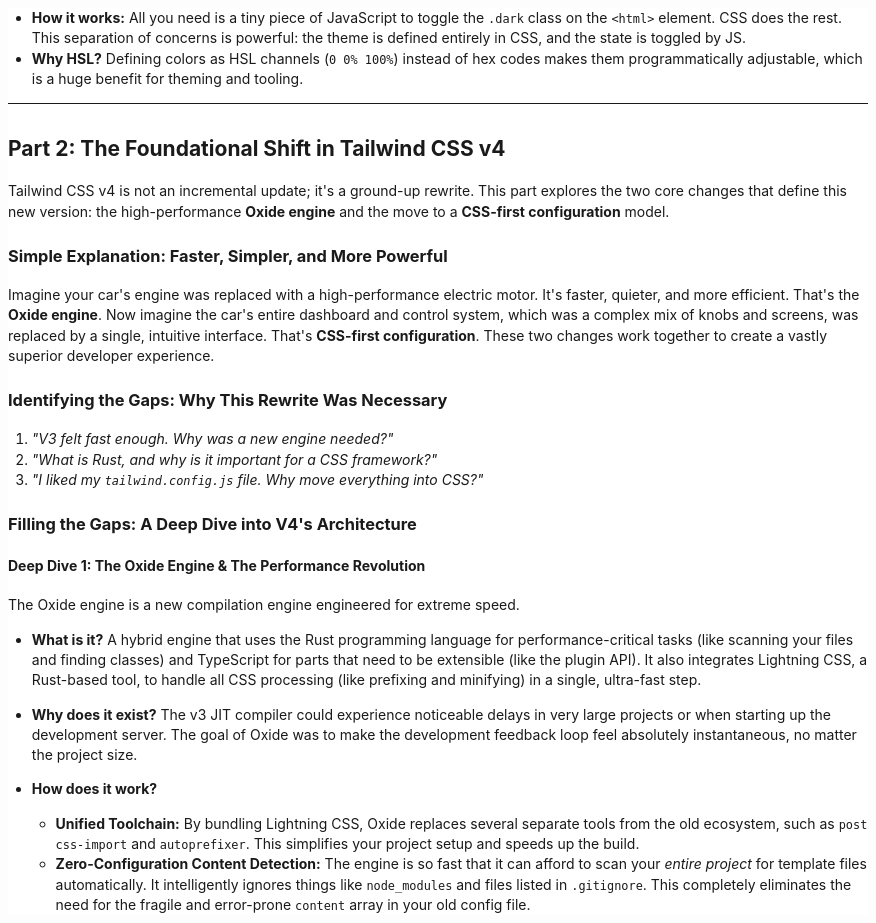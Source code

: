   * **How it works:** All you need is a tiny piece of JavaScript to toggle the `.dark` class on the `<html>` element. CSS does the rest. This separation of concerns is powerful: the theme is defined entirely in CSS, and the state is toggled by JS.
  * **Why HSL?** Defining colors as HSL channels (`0 0% 100%`) instead of hex codes makes them programmatically adjustable, which is a huge benefit for theming and tooling.

-----

## Part 2: The Foundational Shift in Tailwind CSS v4

Tailwind CSS v4 is not an incremental update; it's a ground-up rewrite. This part explores the two core changes that define this new version: the high-performance **Oxide engine** and the move to a **CSS-first configuration** model.

### Simple Explanation: Faster, Simpler, and More Powerful

Imagine your car's engine was replaced with a high-performance electric motor. It's faster, quieter, and more efficient. That's the **Oxide engine**. Now imagine the car's entire dashboard and control system, which was a complex mix of knobs and screens, was replaced by a single, intuitive interface. That's **CSS-first configuration**. These two changes work together to create a vastly superior developer experience.

### Identifying the Gaps: Why This Rewrite Was Necessary

1.  *"V3 felt fast enough. Why was a new engine needed?"*
2.  *"What is Rust, and why is it important for a CSS framework?"* 
3.  *"I liked my `tailwind.config.js` file. Why move everything into CSS?"* 

### Filling the Gaps: A Deep Dive into V4's Architecture

#### Deep Dive 1: The Oxide Engine & The Performance Revolution

The Oxide engine is a new compilation engine engineered for extreme speed.

  * **What is it?** A hybrid engine that uses the Rust programming language for performance-critical tasks (like scanning your files and finding classes) and TypeScript for parts that need to be extensible (like the plugin API). It also integrates Lightning CSS, a Rust-based tool, to handle all CSS processing (like prefixing and minifying) in a single, ultra-fast step.

  * **Why does it exist?** The v3 JIT compiler could experience noticeable delays in very large projects or when starting up the development server. The goal of Oxide was to make the development feedback loop feel absolutely instantaneous, no matter the project size.

  * **How does it work?**

      * **Unified Toolchain:** By bundling Lightning CSS, Oxide replaces several separate tools from the old ecosystem, such as `postcss-import` and `autoprefixer`. This simplifies your project setup and speeds up the build.
      * **Zero-Configuration Content Detection:** The engine is so fast that it can afford to scan your *entire project* for template files automatically. It intelligently ignores things like `node_modules` and files listed in `.gitignore`. This completely eliminates the need for the fragile and error-prone `content` array in your old config file.
